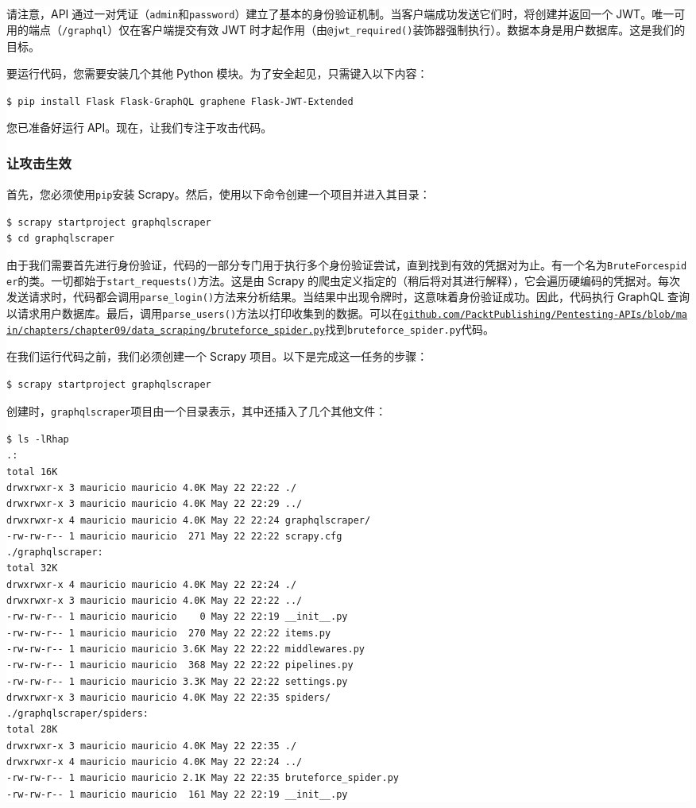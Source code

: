 请注意，API 通过一对凭证（`admin`和`password`）建立了基本的身份验证机制。当客户端成功发送它们时，将创建并返回一个 JWT。唯一可用的端点（`/graphql`）仅在客户端提交有效 JWT 时才起作用（由`@jwt_required()`装饰器强制执行）。数据本身是用户数据库。这是我们的目标。

要运行代码，您需要安装几个其他 Python 模块。为了安全起见，只需键入以下内容：

```
$ pip install Flask Flask-GraphQL graphene Flask-JWT-Extended
```

您已准备好运行 API。现在，让我们专注于攻击代码。

### 让攻击生效

首先，您必须使用`pip`安装 Scrapy。然后，使用以下命令创建一个项目并进入其目录：

```
$ scrapy startproject graphqlscraper
$ cd graphqlscraper
```

由于我们需要首先进行身份验证，代码的一部分专门用于执行多个身份验证尝试，直到找到有效的凭据对为止。有一个名为`BruteForcespider`的类。一切都始于`start_requests()`方法。这是由 Scrapy 的爬虫定义指定的（稍后将对其进行解释），它会遍历硬编码的凭据对。每次发送请求时，代码都会调用`parse_login()`方法来分析结果。当结果中出现令牌时，这意味着身份验证成功。因此，代码执行 GraphQL 查询以请求用户数据库。最后，调用`parse_users()`方法以打印收集到的数据。可以在[`github.com/PacktPublishing/Pentesting-APIs/blob/main/chapters/chapter09/data_scraping/bruteforce_spider.py`](https://github.com/PacktPublishing/Pentesting-APIs/blob/main/chapters/chapter09/data_scraping/bruteforce_spider.py)找到`bruteforce_spider.py`代码。

在我们运行代码之前，我们必须创建一个 Scrapy 项目。以下是完成这一任务的步骤：

```
$ scrapy startproject graphqlscraper
```

创建时，`graphqlscraper`项目由一个目录表示，其中还插入了几个其他文件：

```
$ ls -lRhap
.:
total 16K
drwxrwxr-x 3 mauricio mauricio 4.0K May 22 22:22 ./
drwxrwxr-x 3 mauricio mauricio 4.0K May 22 22:29 ../
drwxrwxr-x 4 mauricio mauricio 4.0K May 22 22:24 graphqlscraper/
-rw-rw-r-- 1 mauricio mauricio  271 May 22 22:22 scrapy.cfg
./graphqlscraper:
total 32K
drwxrwxr-x 4 mauricio mauricio 4.0K May 22 22:24 ./
drwxrwxr-x 3 mauricio mauricio 4.0K May 22 22:22 ../
-rw-rw-r-- 1 mauricio mauricio    0 May 22 22:19 __init__.py
-rw-rw-r-- 1 mauricio mauricio  270 May 22 22:22 items.py
-rw-rw-r-- 1 mauricio mauricio 3.6K May 22 22:22 middlewares.py
-rw-rw-r-- 1 mauricio mauricio  368 May 22 22:22 pipelines.py
-rw-rw-r-- 1 mauricio mauricio 3.3K May 22 22:22 settings.py
drwxrwxr-x 3 mauricio mauricio 4.0K May 22 22:35 spiders/
./graphqlscraper/spiders:
total 28K
drwxrwxr-x 3 mauricio mauricio 4.0K May 22 22:35 ./
drwxrwxr-x 4 mauricio mauricio 4.0K May 22 22:24 ../
-rw-rw-r-- 1 mauricio mauricio 2.1K May 22 22:35 bruteforce_spider.py
-rw-rw-r-- 1 mauricio mauricio  161 May 22 22:19 __init__.py
```
